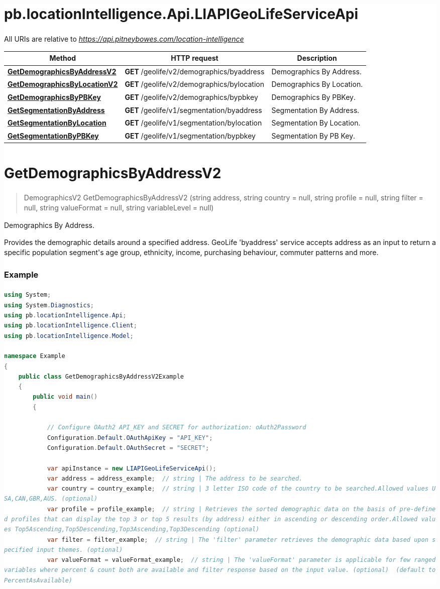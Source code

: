 # pb.locationIntelligence.Api.LIAPIGeoLifeServiceApi

All URIs are relative to *https://api.pitneybowes.com/location-intelligence*

Method | HTTP request | Description
------------- | ------------- | -------------
[**GetDemographicsByAddressV2**](LIAPIGeoLifeServiceApi.md#getdemographicsbyaddressv2) | **GET** /geolife/v2/demographics/byaddress | Demographics By Address.
[**GetDemographicsByLocationV2**](LIAPIGeoLifeServiceApi.md#getdemographicsbylocationv2) | **GET** /geolife/v2/demographics/bylocation | Demographics By Location.
[**GetDemographicsByPBKey**](LIAPIGeoLifeServiceApi.md#getdemographicsbypbkey) | **GET** /geolife/v2/demographics/bypbkey | Demographics By PBKey.
[**GetSegmentationByAddress**](LIAPIGeoLifeServiceApi.md#getsegmentationbyaddress) | **GET** /geolife/v1/segmentation/byaddress | Segmentation By Address.
[**GetSegmentationByLocation**](LIAPIGeoLifeServiceApi.md#getsegmentationbylocation) | **GET** /geolife/v1/segmentation/bylocation | Segmentation By Location.
[**GetSegmentationByPBKey**](LIAPIGeoLifeServiceApi.md#getsegmentationbypbkey) | **GET** /geolife/v1/segmentation/bypbkey | Segmentation By PB Key.


<a name="getdemographicsbyaddressv2"></a>
# **GetDemographicsByAddressV2**
> DemographicsV2 GetDemographicsByAddressV2 (string address, string country = null, string profile = null, string filter = null, string valueFormat = null, string variableLevel = null)

Demographics By Address.

Provides the demographic details around a specified address. GeoLife 'byaddress' service accepts address as an input to return a specific population segment's age group, ethnicity, income, purchasing behaviour, commuter patterns and more.

### Example
```csharp
using System;
using System.Diagnostics;
using pb.locationIntelligence.Api;
using pb.locationIntelligence.Client;
using pb.locationIntelligence.Model;

namespace Example
{
    public class GetDemographicsByAddressV2Example
    {
        public void main()
        {
            
            // Configure OAuth2 API_KEY and SECRET for authorization: oAuth2Password
            Configuration.Default.OAuthApiKey = "API_KEY";
            Configuration.Default.OAuthSecret = "SECRET";

            var apiInstance = new LIAPIGeoLifeServiceApi();
            var address = address_example;  // string | The address to be searched.
            var country = country_example;  // string | 3 letter ISO code of the country to be searched.Allowed values USA,CAN,GBR,AUS. (optional) 
            var profile = profile_example;  // string | Retrieves the sorted demographic data on the basis of pre-defined profiles that can display the top 3 or top 5 results (by address) either in ascending or descending order.Allowed values Top5Ascending,Top5Descending,Top3Ascending,Top3Descending (optional) 
            var filter = filter_example;  // string | The 'filter' parameter retrieves the demographic data based upon specified input themes. (optional) 
            var valueFormat = valueFormat_example;  // string | The 'valueFormat' parameter is applicable for few ranged variables where percent & count both are available and filter response based on the input value. (optional)  (default to PercentAsAvailable)
```